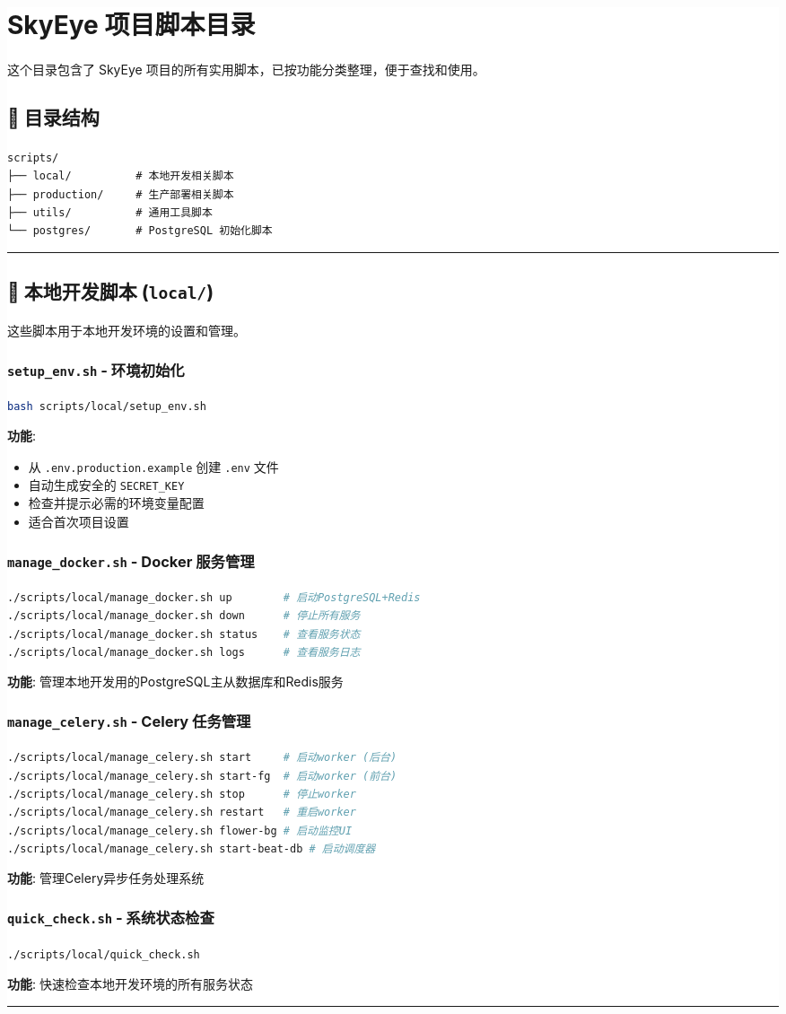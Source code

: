 # SkyEye 项目脚本目录

这个目录包含了 SkyEye 项目的所有实用脚本，已按功能分类整理，便于查找和使用。

## 📁 目录结构

```
scripts/
├── local/          # 本地开发相关脚本
├── production/     # 生产部署相关脚本  
├── utils/          # 通用工具脚本
└── postgres/       # PostgreSQL 初始化脚本
```

---

## 🔧 本地开发脚本 (`local/`)

这些脚本用于本地开发环境的设置和管理。

### `setup_env.sh` - 环境初始化
```bash
bash scripts/local/setup_env.sh
```
**功能**: 
- 从 `.env.production.example` 创建 `.env` 文件
- 自动生成安全的 `SECRET_KEY`
- 检查并提示必需的环境变量配置
- 适合首次项目设置

### `manage_docker.sh` - Docker 服务管理
```bash
./scripts/local/manage_docker.sh up        # 启动PostgreSQL+Redis
./scripts/local/manage_docker.sh down      # 停止所有服务
./scripts/local/manage_docker.sh status    # 查看服务状态
./scripts/local/manage_docker.sh logs      # 查看服务日志
```
**功能**: 管理本地开发用的PostgreSQL主从数据库和Redis服务

### `manage_celery.sh` - Celery 任务管理
```bash
./scripts/local/manage_celery.sh start     # 启动worker (后台)
./scripts/local/manage_celery.sh start-fg  # 启动worker (前台)
./scripts/local/manage_celery.sh stop      # 停止worker
./scripts/local/manage_celery.sh restart   # 重启worker
./scripts/local/manage_celery.sh flower-bg # 启动监控UI
./scripts/local/manage_celery.sh start-beat-db # 启动调度器
```
**功能**: 管理Celery异步任务处理系统

### `quick_check.sh` - 系统状态检查
```bash
./scripts/local/quick_check.sh
```
**功能**: 快速检查本地开发环境的所有服务状态

---